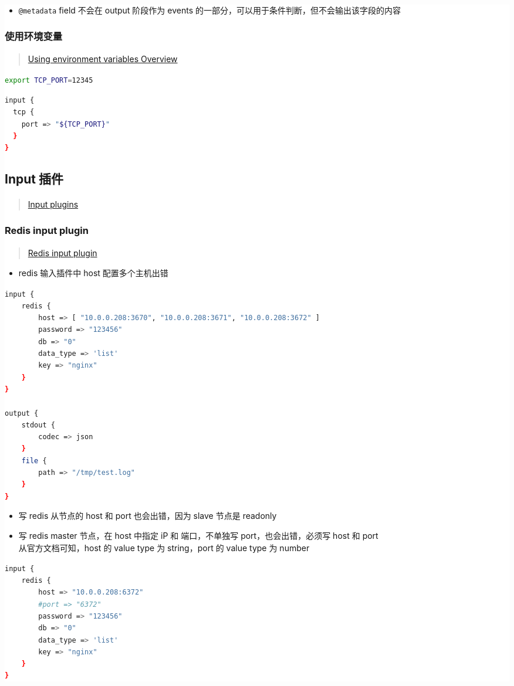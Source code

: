 - `@metadata` field 不会在 output 阶段作为 events 的一部分，可以用于条件判断，但不会输出该字段的内容  
  
### 使用环境变量  
> [Using environment variables Overview](https://www.elastic.co/guide/en/logstash/current/environment-variables.html)   
  
  
```bash  
export TCP_PORT=12345  
```  
```bash  
input {  
  tcp {  
    port => "${TCP_PORT}"  
  }  
}  
```  
  
## Input 插件  
> [Input plugins](https://www.elastic.co/guide/en/logstash/8.8/input-plugins.html)  
  
  
### Redis input plugin  
> [Redis input plugin](https://www.elastic.co/guide/en/logstash/current/plugins-inputs-redis.html)  
  
  
- redis 输入插件中 host 配置多个主机出错  
```bash  
input {  
    redis {  
        host => [ "10.0.0.208:3670", "10.0.0.208:3671", "10.0.0.208:3672" ]  
        password => "123456"  
        db => "0"  
        data_type => 'list'  
        key => "nginx"  
    }  
}  
  
output {  
    stdout {  
        codec => json  
    }  
    file {  
        path => "/tmp/test.log"  
    }  
}  
```  
  
- 写 redis 从节点的 host 和 port 也会出错，因为 slave 节点是 readonly  
  
- 写 redis master 节点，在 host 中指定 iP 和 端口，不单独写 port，也会出错，必须写 host 和 port  
从官方文档可知，host 的 value type 为 string，port 的 value type 为 number  
```bash  
input {  
	redis {  
        host => "10.0.0.208:6372"  
        #port => "6372"  
		password => "123456"  
		db => "0"  
		data_type => 'list'  
		key => "nginx"  
	}  
}  
```  
  